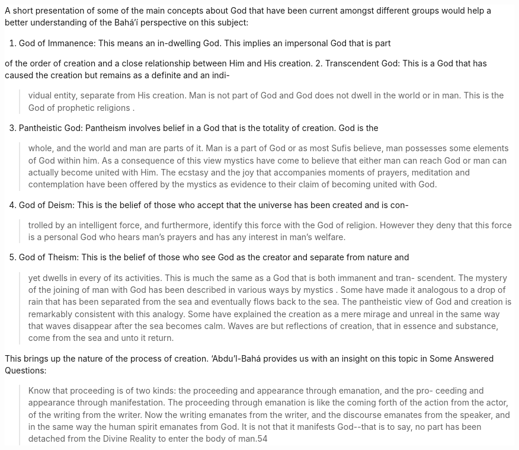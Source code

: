 A short presentation of some of the main concepts about God that have been current amongst different
groups would help a better understanding of the Bahá’í perspective on this subject:
1.    God of Immanence: This means an in-dwelling God. This implies an impersonal God that is part

of the order of creation and a close relationship between Him and His creation.
2.    Transcendent God: This is a God that has caused the creation but remains as a definite and an indi-

> vidual entity, separate from His creation. Man is not part of God and God does not dwell in the
> world or in man. This is the God of prophetic religions .
3.    Pantheistic God: Pantheism involves belief in a God that is the totality of creation. God is the

> whole, and the world and man are parts of it. Man is a part of God or as most Sufis believe, man
> possesses some elements of God within him. As a consequence of this view mystics have come to
> believe that either man can reach God or man can actually become united with Him. The ecstasy
> and the joy that accompanies moments of prayers, meditation and contemplation have been offered
> by the mystics as evidence to their claim of becoming united with God.

4.    God of Deism: This is the belief of those who accept that the universe has been created and is con-

> trolled by an intelligent force, and furthermore, identify this force with the God of religion.
> However they deny that this force is a personal God who hears man’s prayers and has any interest
> in man’s welfare.
5.    God of Theism: This is the belief of those who see God as the creator and separate from nature and

> yet dwells in every of its activities. This is much the same as a God that is both immanent and tran-
> scendent.
The mystery of the joining of man with God has been described in various ways by mystics . Some have
made it analogous to a drop of rain that has been separated from the sea and eventually flows back to the sea.
The pantheistic view of God and creation is remarkably consistent with this analogy. Some have explained the
creation as a mere mirage and unreal in the same way that waves disappear after the sea becomes calm. Waves
are but reflections of creation, that in essence and substance, come from the sea and unto it return.

This brings up the nature of the process of creation. ‘Abdu’l-Bahá provides us with an insight on this topic
in Some Answered Questions:

> Know that proceeding is of two kinds: the proceeding and appearance through emanation, and the pro-
> ceeding and appearance through manifestation. The proceeding through emanation is like the coming forth
> of the action from the actor, of the writing from the writer. Now the writing emanates from the writer, and
> the discourse emanates from the speaker, and in the same way the human spirit emanates from God. It is
> not that it manifests God--that is to say, no part has been detached from the Divine Reality to enter the body
> of man.54

